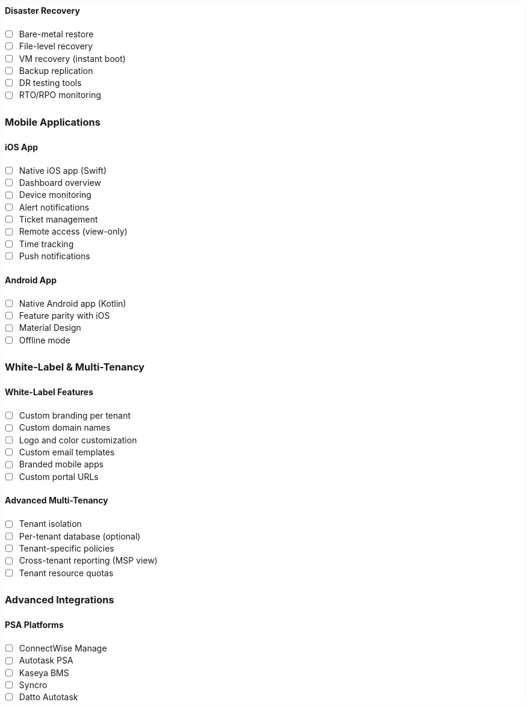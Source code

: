 #### Disaster Recovery
- [ ] Bare-metal restore
- [ ] File-level recovery
- [ ] VM recovery (instant boot)
- [ ] Backup replication
- [ ] DR testing tools
- [ ] RTO/RPO monitoring

### Mobile Applications

#### iOS App
- [ ] Native iOS app (Swift)
- [ ] Dashboard overview
- [ ] Device monitoring
- [ ] Alert notifications
- [ ] Ticket management
- [ ] Remote access (view-only)
- [ ] Time tracking
- [ ] Push notifications

#### Android App
- [ ] Native Android app (Kotlin)
- [ ] Feature parity with iOS
- [ ] Material Design
- [ ] Offline mode

### White-Label & Multi-Tenancy

#### White-Label Features
- [ ] Custom branding per tenant
- [ ] Custom domain names
- [ ] Logo and color customization
- [ ] Custom email templates
- [ ] Branded mobile apps
- [ ] Custom portal URLs

#### Advanced Multi-Tenancy
- [ ] Tenant isolation
- [ ] Per-tenant database (optional)
- [ ] Tenant-specific policies
- [ ] Cross-tenant reporting (MSP view)
- [ ] Tenant resource quotas

### Advanced Integrations

#### PSA Platforms
- [ ] ConnectWise Manage
- [ ] Autotask PSA
- [ ] Kaseya BMS
- [ ] Syncro
- [ ] Datto Autotask
